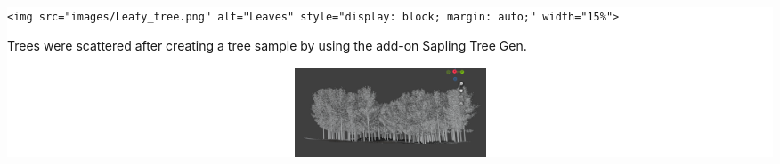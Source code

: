     <img src="images/Leafy_tree.png" alt="Leaves" style="display: block; margin: auto;" width="15%">
</p>

Trees were scattered after creating a tree sample by using the add-on Sapling Tree Gen.

 <p align="center" margin-top: 20px; margin-bottom: 20px;">
  <img src="images/Forest.png" alt="Forest" style="display: block; margin: auto;" width="25%">
</p>
